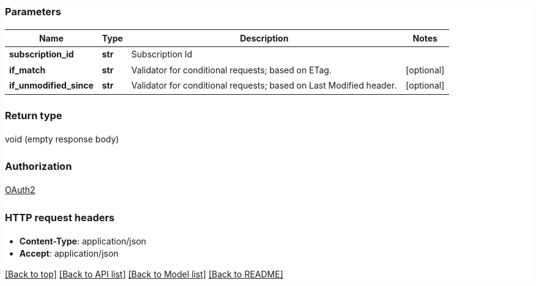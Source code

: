 ### Parameters

Name | Type | Description  | Notes
------------- | ------------- | ------------- | -------------
 **subscription_id** | **str**| Subscription Id  | 
 **if_match** | **str**| Validator for conditional requests; based on ETag.  | [optional] 
 **if_unmodified_since** | **str**| Validator for conditional requests; based on Last Modified header.  | [optional] 

### Return type

void (empty response body)

### Authorization

[OAuth2](../README.md#OAuth2)

### HTTP request headers

 - **Content-Type**: application/json
 - **Accept**: application/json

[[Back to top]](#) [[Back to API list]](../README.md#documentation-for-api-endpoints) [[Back to Model list]](../README.md#documentation-for-models) [[Back to README]](../README.md)

